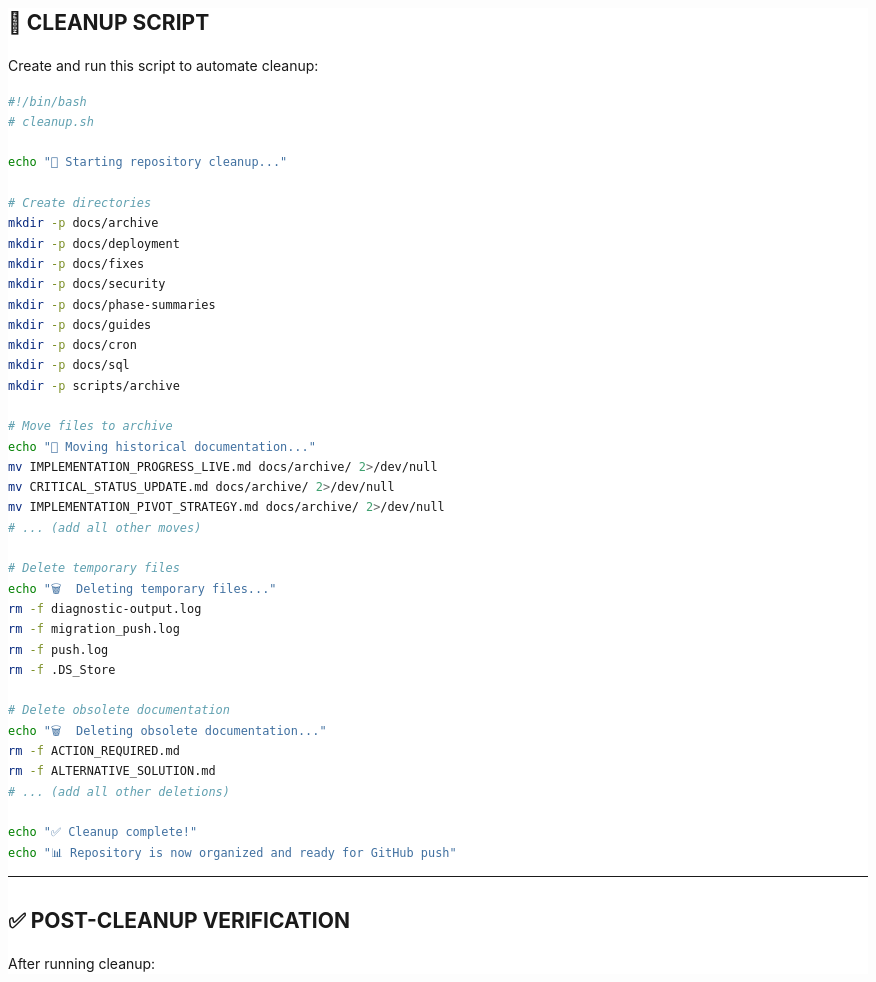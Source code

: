 
## 🔧 CLEANUP SCRIPT

Create and run this script to automate cleanup:

```bash
#!/bin/bash
# cleanup.sh

echo "🧹 Starting repository cleanup..."

# Create directories
mkdir -p docs/archive
mkdir -p docs/deployment
mkdir -p docs/fixes
mkdir -p docs/security
mkdir -p docs/phase-summaries
mkdir -p docs/guides
mkdir -p docs/cron
mkdir -p docs/sql
mkdir -p scripts/archive

# Move files to archive
echo "📁 Moving historical documentation..."
mv IMPLEMENTATION_PROGRESS_LIVE.md docs/archive/ 2>/dev/null
mv CRITICAL_STATUS_UPDATE.md docs/archive/ 2>/dev/null
mv IMPLEMENTATION_PIVOT_STRATEGY.md docs/archive/ 2>/dev/null
# ... (add all other moves)

# Delete temporary files
echo "🗑️  Deleting temporary files..."
rm -f diagnostic-output.log
rm -f migration_push.log
rm -f push.log
rm -f .DS_Store

# Delete obsolete documentation
echo "🗑️  Deleting obsolete documentation..."
rm -f ACTION_REQUIRED.md
rm -f ALTERNATIVE_SOLUTION.md
# ... (add all other deletions)

echo "✅ Cleanup complete!"
echo "📊 Repository is now organized and ready for GitHub push"
```

---

## ✅ POST-CLEANUP VERIFICATION

After running cleanup:
